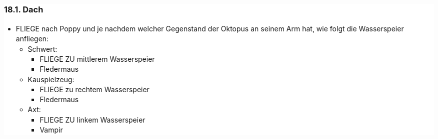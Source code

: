 ### 18.1. Dach

- FLIEGE nach Poppy und je nachdem welcher Gegenstand der Oktopus an seinem Arm hat, wie folgt die Wasserspeier anfliegen:
  - Schwert:
    - FLIEGE ZU mittlerem Wasserspeier
    - Fledermaus
  - Kauspielzeug:
    - FLIEGE zu rechtem Wasserspeier
    - Fledermaus
  - Axt:
    - FLIEGE ZU linkem Wasserspeier
    - Vampir
